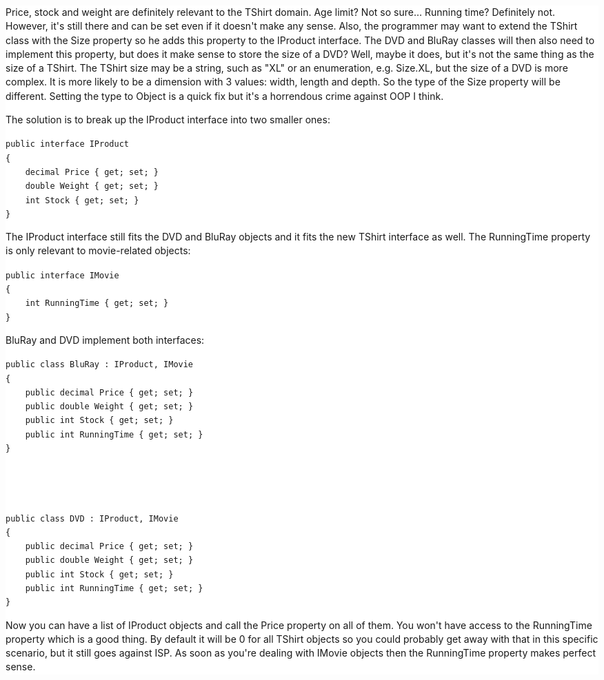 
Price, stock and weight are definitely relevant to the TShirt domain. Age limit? Not so sure… Running time? Definitely not. However, it's still there and can be set even if it doesn't make any sense. Also, the programmer may want to extend the TShirt class with the Size property so he adds this property to the IProduct interface. The DVD and BluRay classes will then also need to implement this property, but does it make sense to store the size of a DVD? Well, maybe it does, but it's not the same thing as the size of a TShirt. The TShirt size may be a string, such as "XL" or an enumeration, e.g. Size.XL, but the size of a DVD is more complex. It is more likely to be a dimension with 3 values: width, length and depth. So the type of the Size property will be different. Setting the type to Object is a quick fix but it's a horrendous crime against OOP I think.

The solution is to break up the IProduct interface into two smaller ones:



    public interface IProduct
    {
    	decimal Price { get; set; }
    	double Weight { get; set; }
    	int Stock { get; set; }
    }


The IProduct interface still fits the DVD and BluRay objects and it fits the new TShirt interface as well. The RunningTime property is only relevant to movie-related objects:



    public interface IMovie
    {
    	int RunningTime { get; set; }
    }


BluRay and DVD implement both interfaces:



    public class BluRay : IProduct, IMovie
    {
    	public decimal Price { get; set; }
    	public double Weight { get; set; }
    	public int Stock { get; set; }
    	public int RunningTime { get; set; }
    }




    public class DVD : IProduct, IMovie
    {
    	public decimal Price { get; set; }
    	public double Weight { get; set; }
    	public int Stock { get; set; }
    	public int RunningTime { get; set; }
    }


Now you can have a list of IProduct objects and call the Price property on all of them. You won't have access to the RunningTime property which is a good thing. By default it will be 0 for all TShirt objects so you could probably get away with that in this specific scenario, but it still goes against ISP. As soon as you're dealing with IMovie objects then the RunningTime property makes perfect sense.
